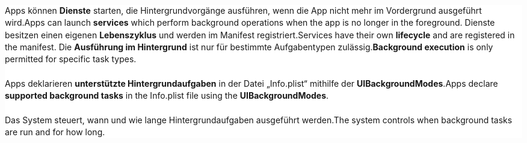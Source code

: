 <td align="left"><span data-ttu-id="4ef4d-361">Apps können <strong>Dienste</strong> starten, die Hintergrundvorgänge ausführen, wenn die App nicht mehr im Vordergrund ausgeführt wird.</span><span class="sxs-lookup"><span data-stu-id="4ef4d-361">Apps can launch <strong>services</strong> which perform background operations when the app is no longer in the foreground.</span></span> <span data-ttu-id="4ef4d-362">Dienste besitzen einen eigenen <strong>Lebenszyklus</strong> und werden im Manifest registriert.</span><span class="sxs-lookup"><span data-stu-id="4ef4d-362">Services have their own <strong>lifecycle</strong> and are registered in the manifest.</span></span></td>
<td align="left"><span data-ttu-id="4ef4d-363">Die <strong>Ausführung im Hintergrund</strong> ist nur für bestimmte Aufgabentypen zulässig.</span><span class="sxs-lookup"><span data-stu-id="4ef4d-363"><strong>Background execution</strong> is only permitted for specific task types.</span></span><br/><br/><span data-ttu-id="4ef4d-364">Apps deklarieren <strong>unterstützte Hintergrundaufgaben</strong> in der Datei „Info.plist“ mithilfe der <strong>UIBackgroundModes</strong>.</span><span class="sxs-lookup"><span data-stu-id="4ef4d-364">Apps declare <strong>supported background tasks</strong> in the Info.plist file using the <strong>UIBackgroundModes</strong>.</span></span><br/><br/><span data-ttu-id="4ef4d-365">Das System steuert, wann und wie lange Hintergrundaufgaben ausgeführt werden.</span><span class="sxs-lookup"><span data-stu-id="4ef4d-365">The system controls when background tasks are run and for how long.</span></span></td>
